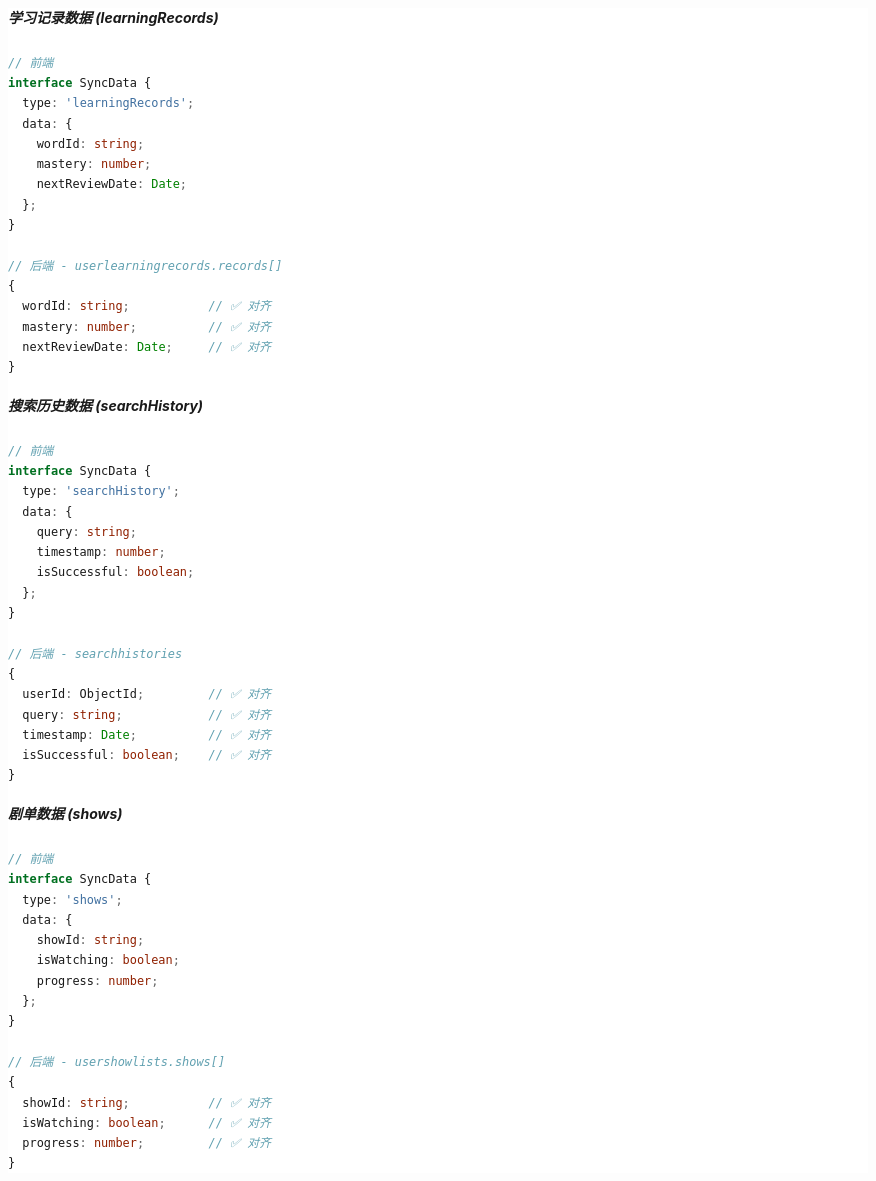 ##### 学习记录数据 (learningRecords)
```typescript
// 前端
interface SyncData {
  type: 'learningRecords';
  data: {
    wordId: string;
    mastery: number;
    nextReviewDate: Date;
  };
}

// 后端 - userlearningrecords.records[]
{
  wordId: string;           // ✅ 对齐
  mastery: number;          // ✅ 对齐
  nextReviewDate: Date;     // ✅ 对齐
}
```

##### 搜索历史数据 (searchHistory)
```typescript
// 前端
interface SyncData {
  type: 'searchHistory';
  data: {
    query: string;
    timestamp: number;
    isSuccessful: boolean;
  };
}

// 后端 - searchhistories
{
  userId: ObjectId;         // ✅ 对齐
  query: string;            // ✅ 对齐
  timestamp: Date;          // ✅ 对齐
  isSuccessful: boolean;    // ✅ 对齐
}
```

##### 剧单数据 (shows)
```typescript
// 前端
interface SyncData {
  type: 'shows';
  data: {
    showId: string;
    isWatching: boolean;
    progress: number;
  };
}

// 后端 - usershowlists.shows[]
{
  showId: string;           // ✅ 对齐
  isWatching: boolean;      // ✅ 对齐
  progress: number;         // ✅ 对齐
}
```
